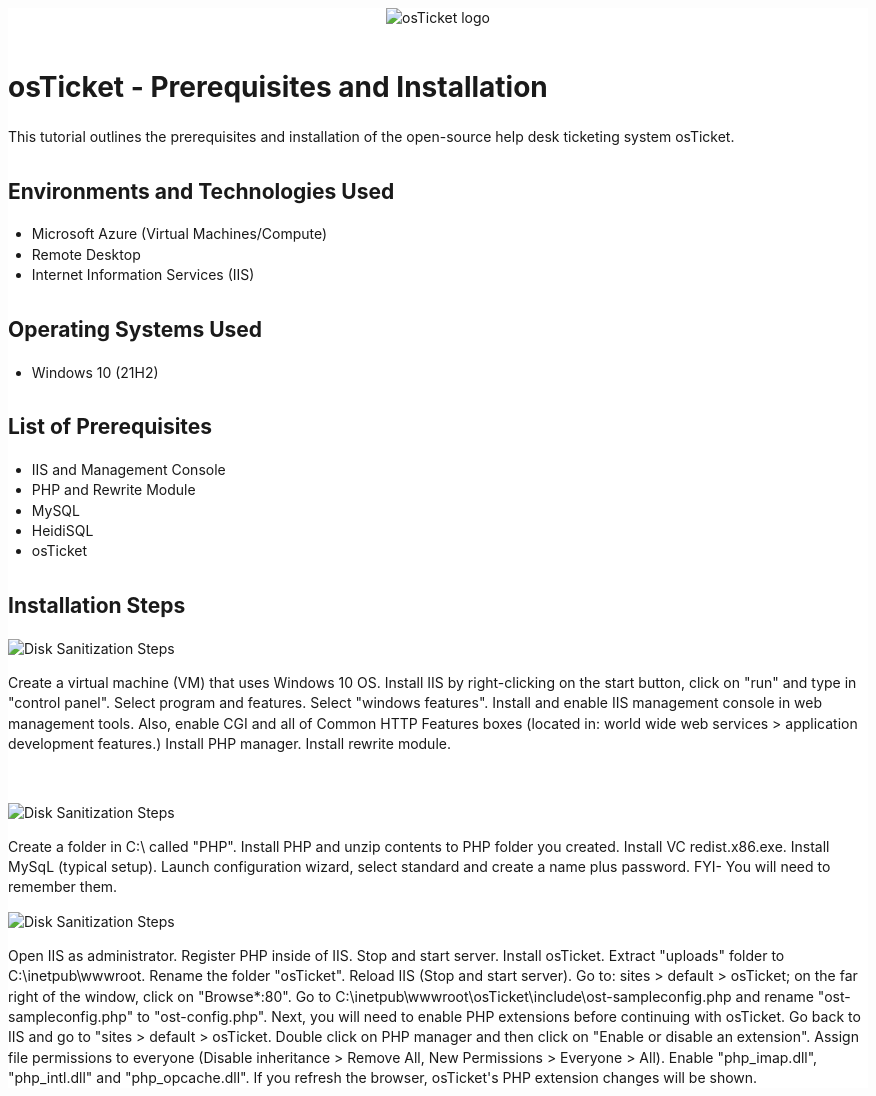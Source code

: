 <p align="center">
<img src="https://i.imgur.com/Clzj7Xs.png" alt="osTicket logo"/>
</p>

<h1>osTicket - Prerequisites and Installation</h1>
This tutorial outlines the prerequisites and installation of the open-source help desk ticketing system osTicket.<br />



<h2>Environments and Technologies Used</h2>

- Microsoft Azure (Virtual Machines/Compute)
- Remote Desktop
- Internet Information Services (IIS)

<h2>Operating Systems Used </h2>

- Windows 10</b> (21H2)

<h2>List of Prerequisites</h2>

- IIS and Management Console
- PHP and Rewrite Module
- MySQL
- HeidiSQL
- osTicket

<h2>Installation Steps</h2>

<p>
<img src="https://i.imgur.com/dekT5nP.png" height="80%" width="80%" alt="Disk Sanitization Steps"/>
</p>
<p>
Create a virtual machine (VM) that uses Windows 10 OS. Install IIS by right-clicking on the start button, click on "run" and type in "control panel". Select program and features. Select "windows features". Install and enable IIS management console in web management tools. Also, enable CGI and all of Common HTTP Features boxes (located in: world wide web services > application development features.) Install PHP manager. Install rewrite module.


</p>
<br />

<p>
<img src="https://i.imgur.com/OgdEYhQ.png" height="80%" width="80%" alt="Disk Sanitization Steps"/>
</p>
<p>
Create a folder in C:\ called "PHP". Install PHP and unzip contents to PHP folder you created. Install VC redist.x86.exe. Install MySqL (typical setup). Launch configuration wizard, select standard and create a name plus password. FYI- You will need to remember them.


<br />

<p>
<img src="https://i.imgur.com/sPaKoeZ.png" height="80%" width="80%" alt="Disk Sanitization Steps"/>
</p>
<p>
Open IIS as administrator. Register PHP inside of IIS. Stop and start server. Install osTicket. Extract "uploads" folder to C:\inetpub\wwwroot. Rename the folder "osTicket". Reload IIS (Stop and start server). Go to: sites > default > osTicket; on the far right of the window, click on "Browse*:80". Go to C:\inetpub\wwwroot\osTicket\include\ost-sampleconfig.php and rename "ost-sampleconfig.php" to "ost-config.php". Next, you will need to enable PHP extensions before continuing with osTicket. Go back to IIS and go to "sites > default > osTicket. Double click on PHP manager and then click on "Enable or disable an extension". Assign file permissions to everyone (Disable inheritance > Remove All, New Permissions > Everyone > All). Enable "php_imap.dll", "php_intl.dll" and "php_opcache.dll". If you refresh the browser, osTicket's PHP extension changes will be shown.
</p>